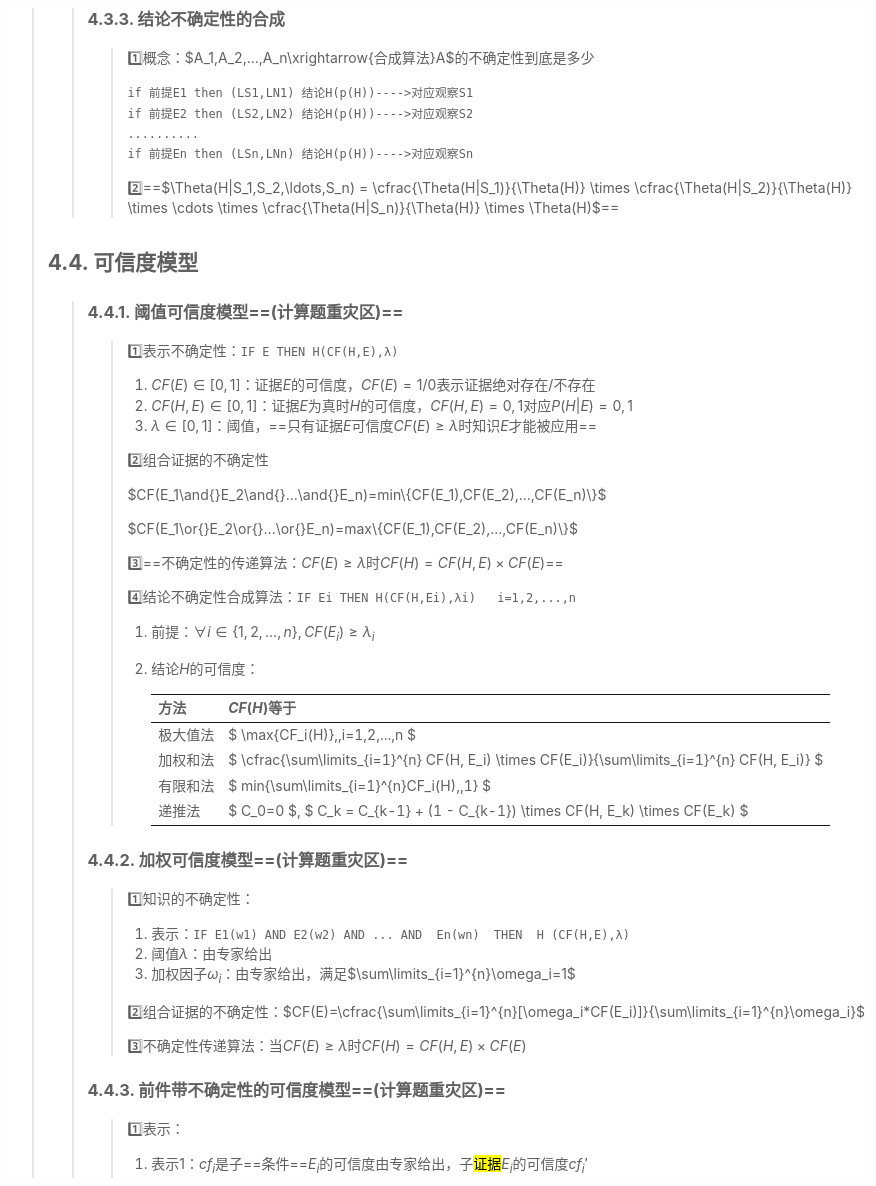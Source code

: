 > > ### 4.3.3. 结论不确定性的合成
> >
> > > :one:概念：$A_1,A_2,...,A_n\xrightarrow{合成算法}A$的不确定性到底是多少
> > >
> > > ```txt
> > > if 前提E1 then (LS1,LN1) 结论H(p(H))---->对应观察S1
> > > if 前提E2 then (LS2,LN2) 结论H(p(H))---->对应观察S2
> > > ..........
> > > if 前提En then (LSn,LNn) 结论H(p(H))---->对应观察Sn
> > > ```
> > >
> > > :two:==$\Theta(H|S_1,S_2,\ldots,S_n) = \cfrac{\Theta(H|S_1)}{\Theta(H)} \times \cfrac{\Theta(H|S_2)}{\Theta(H)} \times \cdots \times \cfrac{\Theta(H|S_n)}{\Theta(H)} \times \Theta(H)$==
> ## 4.4. 可信度模型
>
> > ### 4.4.1. 阈值可信度模型==(计算题重灾区)==
> >
> > >  :one:表示不确定性：`IF E THEN H(CF(H,E),λ)`
> > >
> > >  1. $CF(E)\in{[0,1]}$：证据$E$的可信度，$CF(E)=1/0$表示证据绝对存在/不存在
> > >  2. $CF(H,E)\in{}[0,1]$：证据$E$为真时$H$的可信度，$CF(H,E)=0,1$对应$P(H|E)=0,1$
> > >  3. $\lambda{}\in{}[0,1]$：阈值，==只有证据$E$可信度$CF(E)\geq\lambda{}$时知识$E$才能被应用==
> > >
> > >  :two:组合证据的不确定性
> > >
> > >  $CF(E_1\and{}E_2\and{}...\and{}E_n)=min\{CF(E_1),CF(E_2),...,CF(E_n)\}$
> > >
> > >  $CF(E_1\or{}E_2\or{}...\or{}E_n)=max\{CF(E_1),CF(E_2),...,CF(E_n)\}$
> > >
> > >  :three:==不确定性的传递算法：$CF(E)\geq\lambda{}$时$CF(H)=CF(H,E) × CF(E)$==
> > >
> > >  :four:结论不确定性合成算法：`IF Ei THEN H(CF(H,Ei),λi)   i=1,2,...,n`
> > >
> > >  1. 前提：$\forall{i}\in\{1,2,...,n\},\,CF(E_i)\geq\lambda{}_i$
> > >
> > >  2. 结论$H$的可信度：
> > >
> > >     | 方法     | $CF(H)$等于                                                  |
> > >     | -------- | ------------------------------------------------------------ |
> > >     | 极大值法 | $ \max\{CF_i(H)\}\,\,i=1,2,...,n $                           |
> > >     | 加权和法 | $  \cfrac{\sum\limits_{i=1}^{n} CF(H, E_i) \times CF(E_i)}{\sum\limits_{i=1}^{n} CF(H, E_i)} $ |
> > >     | 有限和法 | $ min\{\sum\limits_{i=1}^{n}CF_i(H),\,1\} $                  |
> > >     | 递推法   | $ C_0=0 $, $ C_k = C_{k-1} + (1 - C_{k-1}) \times CF(H, E_k) \times CF(E_k) $ |
> >
> > ### 4.4.2. 加权可信度模型==(计算题重灾区)==
> >
> > >  :one:知识的不确定性：
> > >
> > >  1. 表示：`IF E1(w1) AND E2(w2) AND ... AND  En(wn)  THEN  H (CF(H,E),λ)`
> > >  2. 阈值$\lambda{}$：由专家给出
> > >  3. 加权因子$\omega_i$：由专家给出，满足$\sum\limits_{i=1}^{n}\omega_i=1$
> > >
> > >  :two:组合证据的不确定性：$CF(E)=\cfrac{\sum\limits_{i=1}^{n}[\omega_i*CF(E_i)]}{\sum\limits_{i=1}^{n}\omega_i}$
> > >
> > >  :three:不确定性传递算法：当$CF(E)\geq\lambda{}$时$CF(H)=CF(H,E)\times{}CF(E)$
> >
> > ### 4.4.3. 前件带不确定性的可信度模型==(计算题重灾区)==
> >
> > > :one:表示：
> > >
> > > 1. 表示1：$cf_i$是子==条件==$E_i$的可信度由专家给出，子<mark>证据</mark>$E_i$的可信度$cf_i'$
> > >